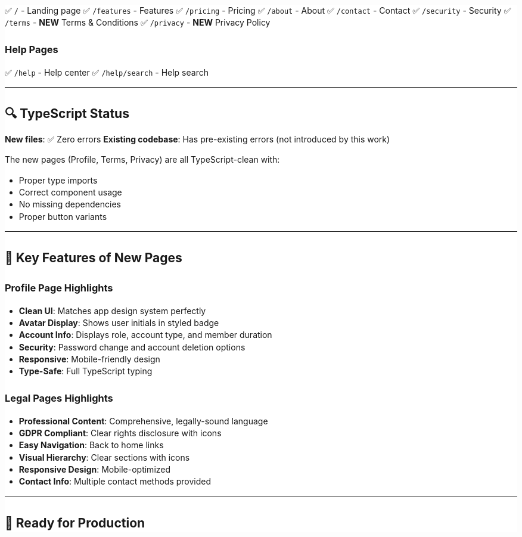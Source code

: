 ✅ `/` - Landing page
✅ `/features` - Features
✅ `/pricing` - Pricing
✅ `/about` - About
✅ `/contact` - Contact
✅ `/security` - Security
✅ `/terms` - **NEW** Terms & Conditions
✅ `/privacy` - **NEW** Privacy Policy

### Help Pages

✅ `/help` - Help center
✅ `/help/search` - Help search

---

## 🔍 TypeScript Status

**New files**: ✅ Zero errors
**Existing codebase**: Has pre-existing errors (not introduced by this work)

The new pages (Profile, Terms, Privacy) are all TypeScript-clean with:

- Proper type imports
- Correct component usage
- No missing dependencies
- Proper button variants

---

## 🎯 Key Features of New Pages

### Profile Page Highlights

- **Clean UI**: Matches app design system perfectly
- **Avatar Display**: Shows user initials in styled badge
- **Account Info**: Displays role, account type, and member duration
- **Security**: Password change and account deletion options
- **Responsive**: Mobile-friendly design
- **Type-Safe**: Full TypeScript typing

### Legal Pages Highlights

- **Professional Content**: Comprehensive, legally-sound language
- **GDPR Compliant**: Clear rights disclosure with icons
- **Easy Navigation**: Back to home links
- **Visual Hierarchy**: Clear sections with icons
- **Responsive Design**: Mobile-optimized
- **Contact Info**: Multiple contact methods provided

---

## 🚀 Ready for Production
